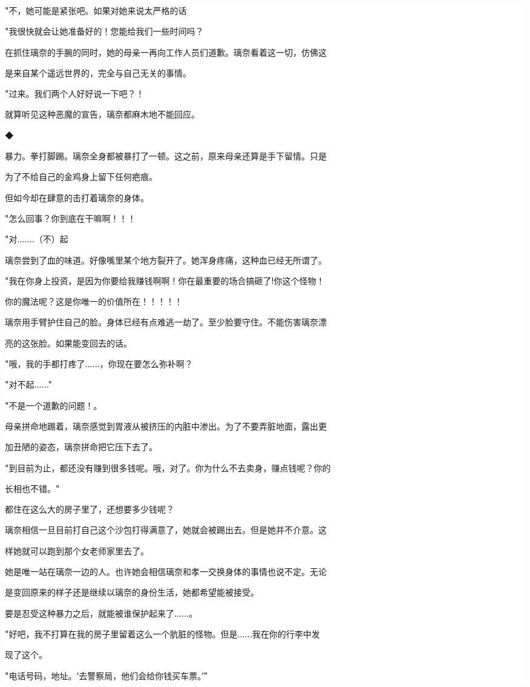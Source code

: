 "不，她可能是紧张吧。如果对她来说太严格的话

"我很快就会让她准备好的！您能给我们一些时间吗？

在抓住璃奈的手腕的同时，她的母亲一再向工作人员们道歉。璃奈看着这一切，仿佛这

是来自某个遥远世界的，完全与自己无关的事情。

"过来。我们两个人好好说一下吧？！

就算听见这种恶魔的宣告，璃奈都麻木地不能回应。

◆

暴力。拳打脚踢。璃奈全身都被暴打了一顿。这之前，原来母亲还算是手下留情。只是

为了不给自己的金鸡身上留下任何疤痕。

但如今却在肆意的击打着璃奈的身体。

"怎么回事？你到底在干嘛啊！！！

"对.......（不）起

璃奈尝到了血的味道。好像嘴里某个地方裂开了。她浑身疼痛，这种血已经无所谓了。

"我在你身上投资，是因为你要给我赚钱啊啊！你在最重要的场合搞砸了!你这个怪物！

你的魔法呢？这是你唯一的价值所在！！！！！

璃奈用手臂护住自己的脸。身体已经有点难逃一劫了。至少脸要守住。不能伤害璃奈漂

亮的这张脸。如果能变回去的话。

"哦，我的手都打疼了......，你现在要怎么弥补啊？

"对不起......"

"不是一个道歉的问题！。

母亲拼命地踢着，璃奈感觉到胃液从被挤压的内脏中渗出。为了不要弄脏地面，露出更

加丑陋的姿态，璃奈拼命把它压下去了。

"到目前为止，都还没有赚到很多钱呢。哦，对了。你为什么不去卖身，赚点钱呢？你的

长相也不错。"

都住在这么大的房子里了，还想要多少钱呢？

璃奈相信一旦目前打自己这个沙包打得满意了，她就会被踢出去。但是她并不介意。这

样她就可以跑到那个女老师家里去了。

她是唯一站在璃奈一边的人。也许她会相信璃奈和孝一交换身体的事情也说不定。无论

是变回原来的样子还是继续以璃奈的身份生活，她都希望能被接受。

要是忍受这种暴力之后，就能被谁保护起来了......。

"好吧，我不打算在我的房子里留着这么一个肮脏的怪物。但是......我在你的行李中发

现了这个。

"电话号码，地址。‘去警察局，他们会给你钱买车票。’"
